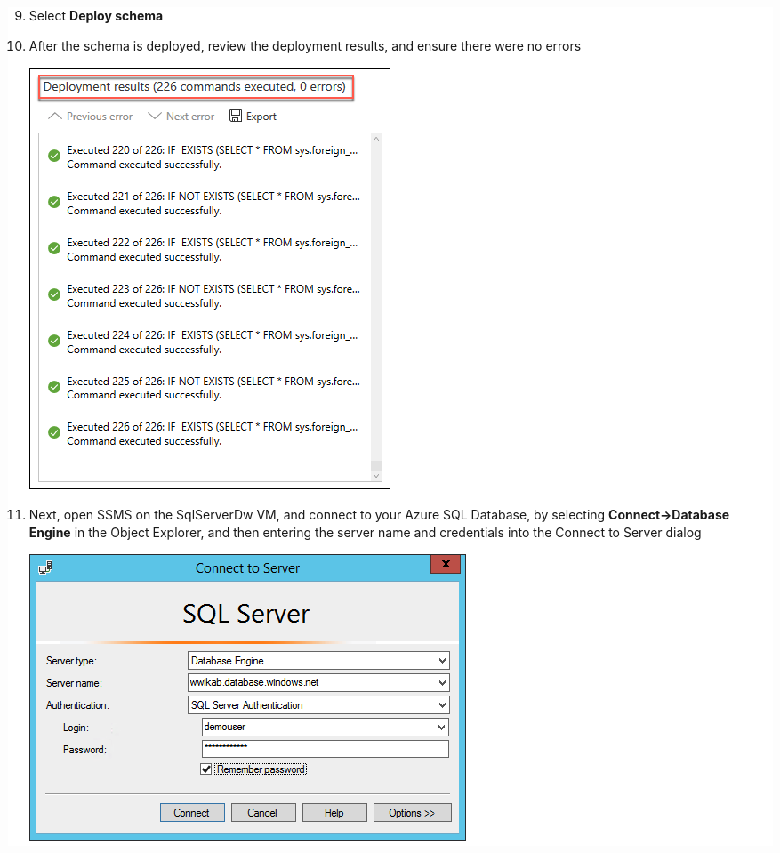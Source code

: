9. Select **Deploy schema**

10. After the schema is deployed, review the deployment results, and ensure there were no errors

    ![The schema deployment results are displayed, with 226 commands executed and 0 errors highlighted.](media/data-migration-assistant-migration-deployment-results.png "Schema deployment results")

11. Next, open SSMS on the SqlServerDw VM, and connect to your Azure SQL Database, by selecting **Connect->Database Engine** in the Object Explorer, and then entering the server name and credentials into the Connect to Server dialog

    ![The SSMS Connect to Server dialog is displayed, with the Azure SQL Database name specified, SQL Server Authentication selected, and the demouser credentials entered.](media/ssms-connect-azure-sql-database.png "Connect to Server")
